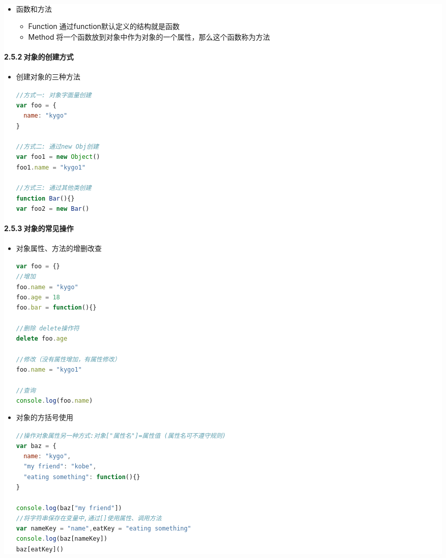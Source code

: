 - 函数和方法

  - Function  通过function默认定义的结构就是函数
  - Method  将一个函数放到对象中作为对象的一个属性，那么这个函数称为方法

#### 2.5.2 对象的创建方式

- 创建对象的三种方法

  ```javascript
  //方式一: 对象字面量创建
  var foo = {
    name: "kygo"
  }
  
  //方式二: 通过new Obj创建
  var foo1 = new Object()
  foo1.name = "kygo1"
  
  //方式三: 通过其他类创建
  function Bar(){}
  var foo2 = new Bar()
  ```

  

#### 2.5.3 对象的常见操作

- 对象属性、方法的增删改查

  ```javascript
  var foo = {}
  //增加
  foo.name = "kygo"
  foo.age = 18
  foo.bar = function(){}
  
  //删除 delete操作符
  delete foo.age
  
  //修改（没有属性增加，有属性修改）
  foo.name = "kygo1"
  
  //查询
  console.log(foo.name)
  ```
  
- 对象的方括号使用

  ```javascript
  //操作对象属性另一种方式:对象["属性名"]=属性值 (属性名可不遵守规则)
  var baz = {
    name: "kygo",
    "my friend": "kobe",
    "eating something": function(){}
  }
  
  console.log(baz["my friend"])
  //将字符串保存在变量中,通过[]使用属性、调用方法
  var nameKey = "name",eatKey = "eating something"
  console.log(baz[nameKey])
  baz[eatKey]()
  ```
